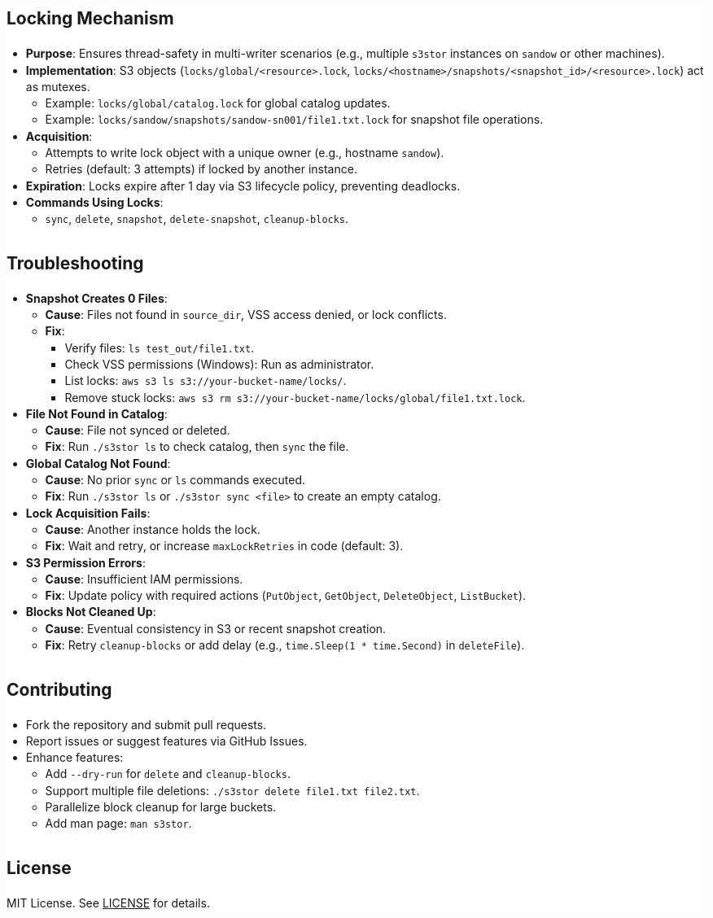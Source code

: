 ## Locking Mechanism
- **Purpose**: Ensures thread-safety in multi-writer scenarios (e.g., multiple `s3stor` instances on `sandow` or other machines).
- **Implementation**: S3 objects (`locks/global/<resource>.lock`, `locks/<hostname>/snapshots/<snapshot_id>/<resource>.lock`) act as mutexes.
  - Example: `locks/global/catalog.lock` for global catalog updates.
  - Example: `locks/sandow/snapshots/sandow-sn001/file1.txt.lock` for snapshot file operations.
- **Acquisition**:
  - Attempts to write lock object with a unique owner (e.g., hostname `sandow`).
  - Retries (default: 3 attempts) if locked by another instance.
- **Expiration**: Locks expire after 1 day via S3 lifecycle policy, preventing deadlocks.
- **Commands Using Locks**:
  - `sync`, `delete`, `snapshot`, `delete-snapshot`, `cleanup-blocks`.

## Troubleshooting
- **Snapshot Creates 0 Files**:
  - **Cause**: Files not found in `source_dir`, VSS access denied, or lock conflicts.
  - **Fix**:
    - Verify files: `ls test_out/file1.txt`.
    - Check VSS permissions (Windows): Run as administrator.
    - List locks: `aws s3 ls s3://your-bucket-name/locks/`.
    - Remove stuck locks: `aws s3 rm s3://your-bucket-name/locks/global/file1.txt.lock`.
- **File Not Found in Catalog**:
  - **Cause**: File not synced or deleted.
  - **Fix**: Run `./s3stor ls` to check catalog, then `sync` the file.
- **Global Catalog Not Found**:
  - **Cause**: No prior `sync` or `ls` commands executed.
  - **Fix**: Run `./s3stor ls` or `./s3stor sync <file>` to create an empty catalog.
- **Lock Acquisition Fails**:
  - **Cause**: Another instance holds the lock.
  - **Fix**: Wait and retry, or increase `maxLockRetries` in code (default: 3).
- **S3 Permission Errors**:
  - **Cause**: Insufficient IAM permissions.
  - **Fix**: Update policy with required actions (`PutObject`, `GetObject`, `DeleteObject`, `ListBucket`).
- **Blocks Not Cleaned Up**:
  - **Cause**: Eventual consistency in S3 or recent snapshot creation.
  - **Fix**: Retry `cleanup-blocks` or add delay (e.g., `time.Sleep(1 * time.Second)` in `deleteFile`).

## Contributing
- Fork the repository and submit pull requests.
- Report issues or suggest features via GitHub Issues.
- Enhance features:
  - Add `--dry-run` for `delete` and `cleanup-blocks`.
  - Support multiple file deletions: `./s3stor delete file1.txt file2.txt`.
  - Parallelize block cleanup for large buckets.
  - Add man page: `man s3stor`.

## License
MIT License. See [LICENSE](LICENSE) for details.